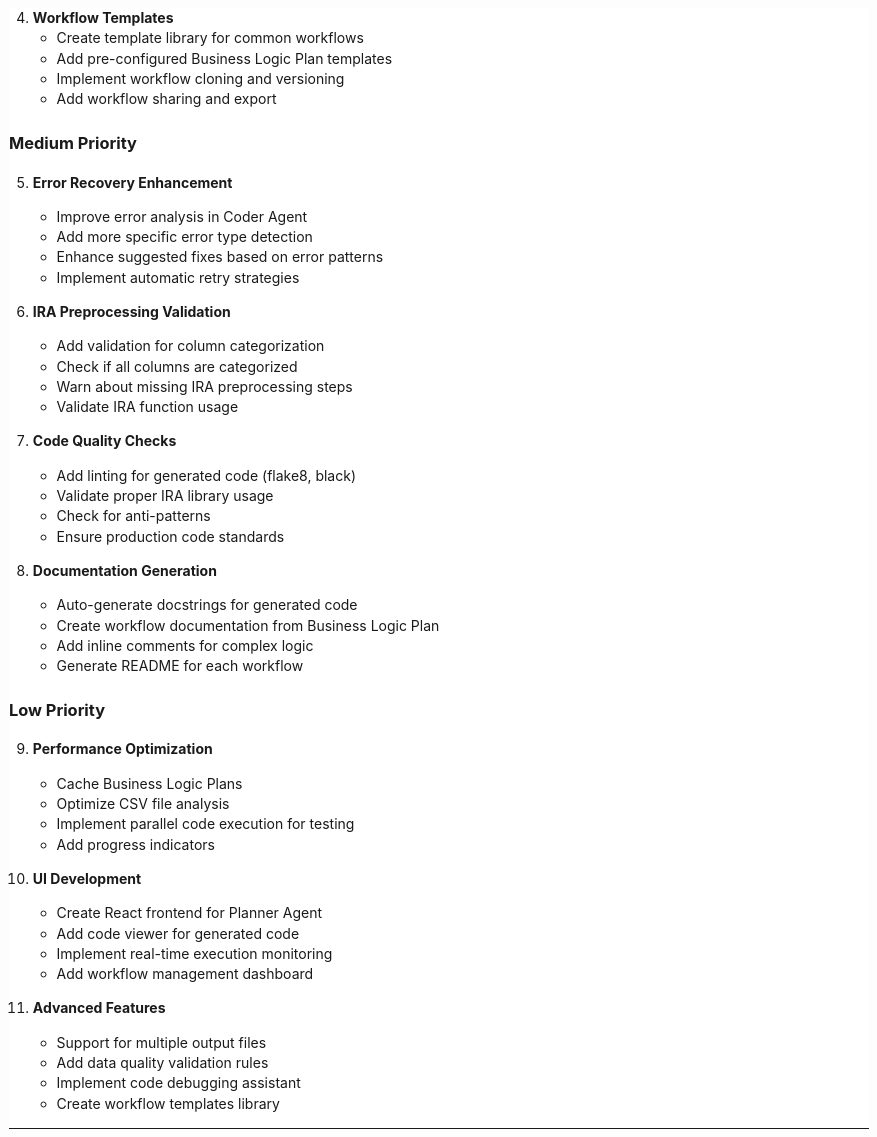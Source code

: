 4. **Workflow Templates**
   - Create template library for common workflows
   - Add pre-configured Business Logic Plan templates
   - Implement workflow cloning and versioning
   - Add workflow sharing and export

### Medium Priority

5. **Error Recovery Enhancement**
   - Improve error analysis in Coder Agent
   - Add more specific error type detection
   - Enhance suggested fixes based on error patterns
   - Implement automatic retry strategies

6. **IRA Preprocessing Validation**
   - Add validation for column categorization
   - Check if all columns are categorized
   - Warn about missing IRA preprocessing steps
   - Validate IRA function usage

7. **Code Quality Checks**
   - Add linting for generated code (flake8, black)
   - Validate proper IRA library usage
   - Check for anti-patterns
   - Ensure production code standards

8. **Documentation Generation**
   - Auto-generate docstrings for generated code
   - Create workflow documentation from Business Logic Plan
   - Add inline comments for complex logic
   - Generate README for each workflow

### Low Priority

9. **Performance Optimization**
   - Cache Business Logic Plans
   - Optimize CSV file analysis
   - Implement parallel code execution for testing
   - Add progress indicators

10. **UI Development**
    - Create React frontend for Planner Agent
    - Add code viewer for generated code
    - Implement real-time execution monitoring
    - Add workflow management dashboard

11. **Advanced Features**
    - Support for multiple output files
    - Add data quality validation rules
    - Implement code debugging assistant
    - Create workflow templates library

---
